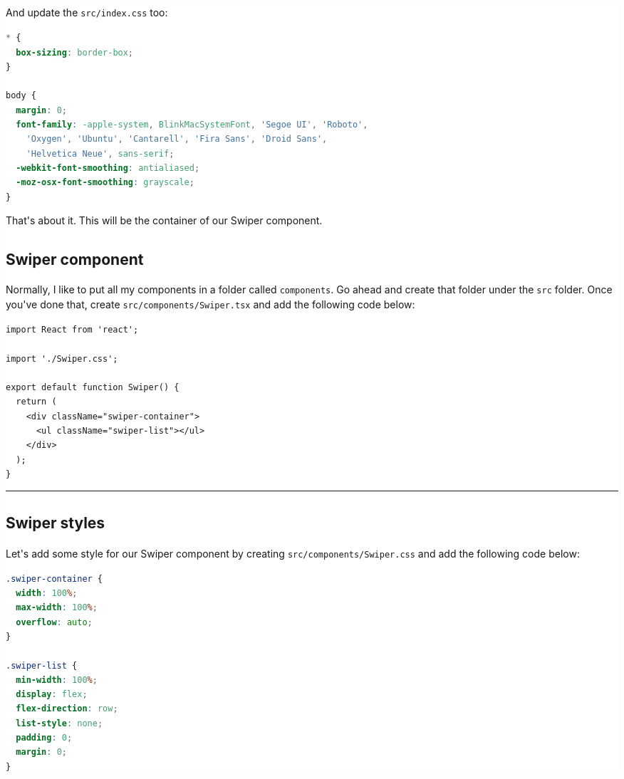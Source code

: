And update the `src/index.css` too:

```css
* {
  box-sizing: border-box;
}

body {
  margin: 0;
  font-family: -apple-system, BlinkMacSystemFont, 'Segoe UI', 'Roboto',
    'Oxygen', 'Ubuntu', 'Cantarell', 'Fira Sans', 'Droid Sans',
    'Helvetica Neue', sans-serif;
  -webkit-font-smoothing: antialiased;
  -moz-osx-font-smoothing: grayscale;
}
```

That's about it. This will be the container of our Swiper component.

## Swiper component

Normally, I like to put all my components in a folder called `components`. Go ahead and create that folder under the `src` folder. Once you've done that, create `src/components/Swiper.tsx` and add the following code below:

```tsx
import React from 'react';

import './Swiper.css';

export default function Swiper() {
  return (
    <div className="swiper-container">
      <ul className="swiper-list"></ul>
    </div>
  );
}
```

---

## Swiper styles

Let's add some style for our Swiper component by creating `src/components/Swiper.css` and add the following code below:

```css
.swiper-container {
  width: 100%;
  max-width: 100%;
  overflow: auto;
}

.swiper-list {
  min-width: 100%;
  display: flex;
  flex-direction: row;
  list-style: none;
  padding: 0;
  margin: 0;
}
```

